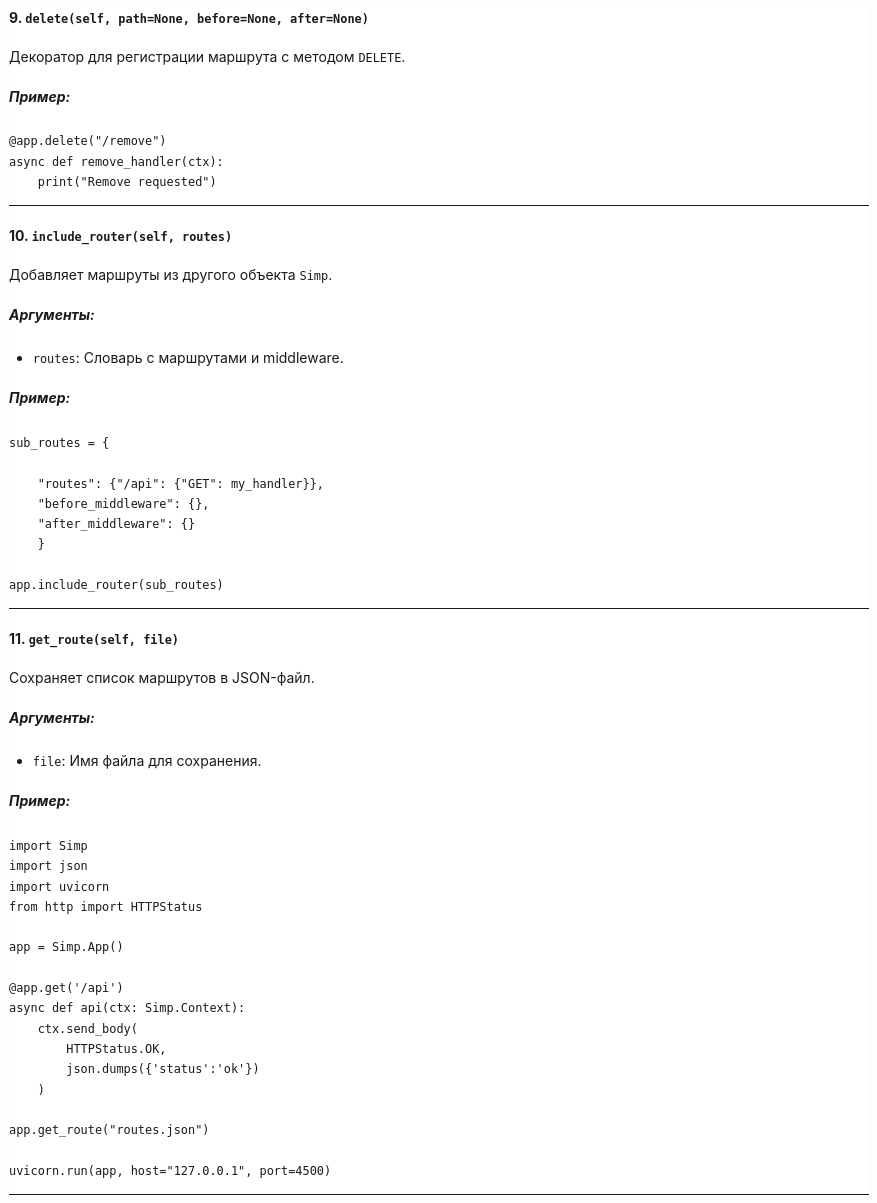 
#### 9. **`delete(self, path=None, before=None, after=None)`**

Декоратор для регистрации маршрута с методом `DELETE`.

##### Пример:
```
@app.delete("/remove") 
async def remove_handler(ctx):     
	print("Remove requested")
```

---

#### 10. **`include_router(self, routes)`**

Добавляет маршруты из другого объекта `Simp`.

##### Аргументы:

- `routes`: Словарь с маршрутами и middleware.

##### Пример:
```
sub_routes = {     

	"routes": {"/api": {"GET": my_handler}},     
	"before_middleware": {},     
	"after_middleware": {} 
	}  
	
app.include_router(sub_routes)
```

---

#### 11. **`get_route(self, file)`**

Сохраняет список маршрутов в JSON-файл.

##### Аргументы:

- `file`: Имя файла для сохранения.

##### Пример:

```
import Simp
import json
import uvicorn
from http import HTTPStatus

app = Simp.App()

@app.get('/api')
async def api(ctx: Simp.Context):
	ctx.send_body(
		HTTPStatus.OK,
		json.dumps({'status':'ok'})
	)

app.get_route("routes.json")

uvicorn.run(app, host="127.0.0.1", port=4500)

```
---